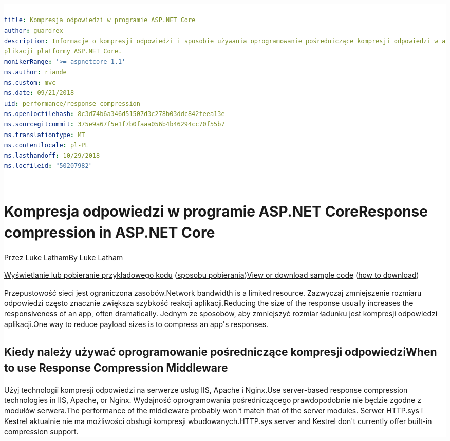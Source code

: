 ```yaml
---
title: Kompresja odpowiedzi w programie ASP.NET Core
author: guardrex
description: Informacje o kompresji odpowiedzi i sposobie używania oprogramowanie pośredniczące kompresji odpowiedzi w aplikacji platformy ASP.NET Core.
monikerRange: '>= aspnetcore-1.1'
ms.author: riande
ms.custom: mvc
ms.date: 09/21/2018
uid: performance/response-compression
ms.openlocfilehash: 8c3d74b6a346d51507d3c278b03ddc842feea13e
ms.sourcegitcommit: 375e9a67f5e1f7b0faaa056b4b46294cc70f55b7
ms.translationtype: MT
ms.contentlocale: pl-PL
ms.lasthandoff: 10/29/2018
ms.locfileid: "50207982"
---
```

# <a name="response-compression-in-aspnet-core"></a><span data-ttu-id="c6366-103">Kompresja odpowiedzi w programie ASP.NET Core</span><span class="sxs-lookup"><span data-stu-id="c6366-103">Response compression in ASP.NET Core</span></span>

<span data-ttu-id="c6366-104">Przez [Luke Latham](https://github.com/guardrex)</span><span class="sxs-lookup"><span data-stu-id="c6366-104">By [Luke Latham](https://github.com/guardrex)</span></span>

<span data-ttu-id="c6366-105">[Wyświetlanie lub pobieranie przykładowego kodu](https://github.com/aspnet/Docs/tree/master/aspnetcore/performance/response-compression/samples) ([sposobu pobierania](xref:index#how-to-download-a-sample))</span><span class="sxs-lookup"><span data-stu-id="c6366-105">[View or download sample code](https://github.com/aspnet/Docs/tree/master/aspnetcore/performance/response-compression/samples) ([how to download](xref:index#how-to-download-a-sample))</span></span>

<span data-ttu-id="c6366-106">Przepustowość sieci jest ograniczona zasobów.</span><span class="sxs-lookup"><span data-stu-id="c6366-106">Network bandwidth is a limited resource.</span></span> <span data-ttu-id="c6366-107">Zazwyczaj zmniejszenie rozmiaru odpowiedzi często znacznie zwiększa szybkość reakcji aplikacji.</span><span class="sxs-lookup"><span data-stu-id="c6366-107">Reducing the size of the response usually increases the responsiveness of an app, often dramatically.</span></span> <span data-ttu-id="c6366-108">Jednym ze sposobów, aby zmniejszyć rozmiar ładunku jest kompresji odpowiedzi aplikacji.</span><span class="sxs-lookup"><span data-stu-id="c6366-108">One way to reduce payload sizes is to compress an app's responses.</span></span>

## <a name="when-to-use-response-compression-middleware"></a><span data-ttu-id="c6366-109">Kiedy należy używać oprogramowanie pośredniczące kompresji odpowiedzi</span><span class="sxs-lookup"><span data-stu-id="c6366-109">When to use Response Compression Middleware</span></span>

<span data-ttu-id="c6366-110">Użyj technologii kompresji odpowiedzi na serwerze usług IIS, Apache i Nginx.</span><span class="sxs-lookup"><span data-stu-id="c6366-110">Use server-based response compression technologies in IIS, Apache, or Nginx.</span></span> <span data-ttu-id="c6366-111">Wydajność oprogramowania pośredniczącego prawdopodobnie nie będzie zgodne z modułów serwera.</span><span class="sxs-lookup"><span data-stu-id="c6366-111">The performance of the middleware probably won't match that of the server modules.</span></span> <span data-ttu-id="c6366-112">[Serwer HTTP.sys](xref:fundamentals/servers/httpsys) i [Kestrel](xref:fundamentals/servers/kestrel) aktualnie nie ma możliwości obsługi kompresji wbudowanych.</span><span class="sxs-lookup"><span data-stu-id="c6366-112">[HTTP.sys server](xref:fundamentals/servers/httpsys) and [Kestrel](xref:fundamentals/servers/kestrel) don't currently offer built-in compression support.</span></span>
